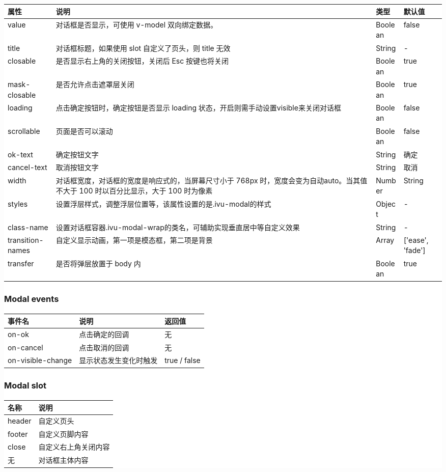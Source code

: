 | 属性               | 说明                                       | 类型      | 默认值              |
| :--------------- | :--------------------------------------- | :------ | :--------------- |
| value            | 对话框是否显示，可使用 v-model 双向绑定数据。              | Boolean | false            |
| title            | 对话框标题，如果使用 slot 自定义了页头，则 title 无效        | String  | -                |
| closable         | 是否显示右上角的关闭按钮，关闭后 Esc 按键也将关闭              | Boolean | true             |
| mask-closable    | 是否允许点击遮罩层关闭                              | Boolean | true             |
| loading          | 点击确定按钮时，确定按钮是否显示 loading 状态，开启则需手动设置visible来关闭对话框 | Boolean | false            |
| scrollable       | 页面是否可以滚动                                 | Boolean | false            |
| ok-text          | 确定按钮文字                                   | String  | 确定               |
| cancel-text      | 取消按钮文字                                   | String  | 取消               |
| width            | 对话框宽度，对话框的宽度是响应式的，当屏幕尺寸小于 768px 时，宽度会变为自动auto。当其值不大于 100 时以百分比显示，大于 100 时为像素 | Number  | String           |
| styles           | 设置浮层样式，调整浮层位置等，该属性设置的是.ivu-modal的样式      | Object  | -                |
| class-name       | 设置对话框容器.ivu-modal-wrap的类名，可辅助实现垂直居中等自定义效果 | String  | -                |
| transition-names | 自定义显示动画，第一项是模态框，第二项是背景                   | Array   | ['ease', 'fade'] |
| transfer         | 是否将弹层放置于 body 内                          | Boolean | true             |





### Modal events

| 事件名               | 说明          | 返回值          |
| :---------------- | :---------- | :----------- |
| on-ok             | 点击确定的回调     | 无            |
| on-cancel         | 点击取消的回调     | 无            |
| on-visible-change | 显示状态发生变化时触发 | true / false |





### Modal slot

| 名称     | 说明         |
| :----- | :--------- |
| header | 自定义页头      |
| footer | 自定义页脚内容    |
| close  | 自定义右上角关闭内容 |
| 无      | 对话框主体内容    |

